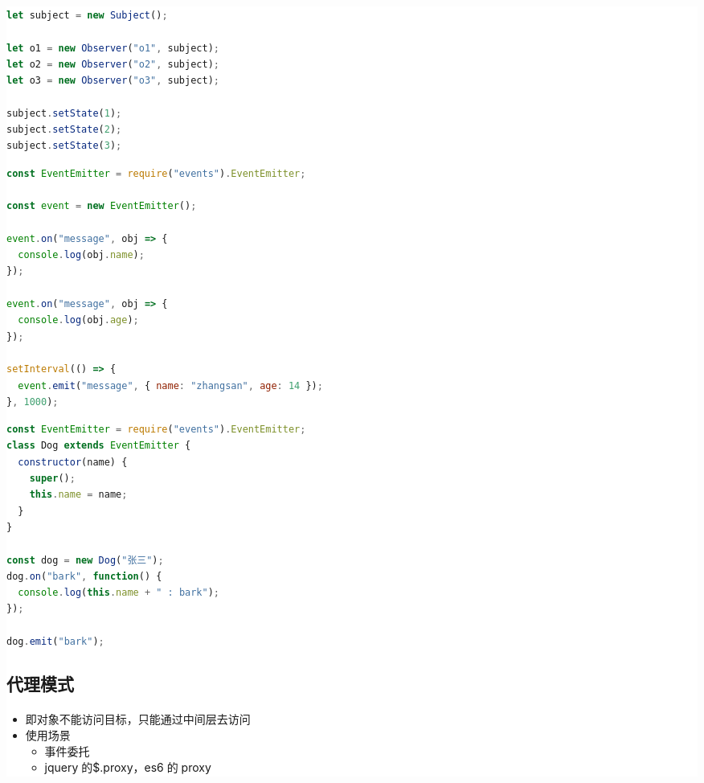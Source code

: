 ```javascript
let subject = new Subject();

let o1 = new Observer("o1", subject);
let o2 = new Observer("o2", subject);
let o3 = new Observer("o3", subject);

subject.setState(1);
subject.setState(2);
subject.setState(3);
```

```javascript
const EventEmitter = require("events").EventEmitter;

const event = new EventEmitter();

event.on("message", obj => {
  console.log(obj.name);
});

event.on("message", obj => {
  console.log(obj.age);
});

setInterval(() => {
  event.emit("message", { name: "zhangsan", age: 14 });
}, 1000);
```

```javascript
const EventEmitter = require("events").EventEmitter;
class Dog extends EventEmitter {
  constructor(name) {
    super();
    this.name = name;
  }
}

const dog = new Dog("张三");
dog.on("bark", function() {
  console.log(this.name + " : bark");
});

dog.emit("bark");
```

## 代理模式

- 即对象不能访问目标，只能通过中间层去访问
- 使用场景
  - 事件委托
  - jquery 的\$.proxy，es6 的 proxy
